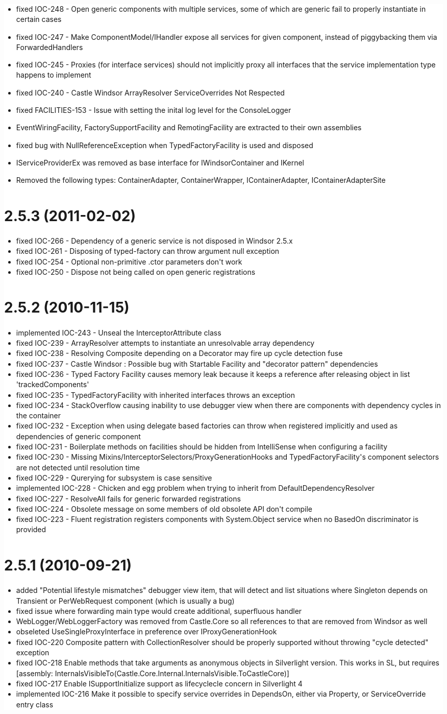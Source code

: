 - fixed IOC-248 - Open generic components with multiple services, some of which are generic fail to properly instantiate in certain cases
- fixed IOC-247 - Make ComponentModel/IHandler expose all services for given component, instead of piggybacking them via ForwardedHandlers
- fixed IOC-245 - Proxies (for interface services) should not implicitly proxy all interfaces that the service implementation type happens to implement
- fixed IOC-240 - Castle Windsor ArrayResolver ServiceOverrides Not Respected

- fixed FACILITIES-153 - Issue with setting the inital log level for the ConsoleLogger

- EventWiringFacility, FactorySupportFacility and RemotingFacility are extracted to their own assemblies
- fixed bug with NullReferenceException when TypedFactoryFacility is used and disposed
- IServiceProviderEx was removed as base interface for IWindsorContainer and IKernel
- Removed the following types: ContainerAdapter, ContainerWrapper, IContainerAdapter, IContainerAdapterSite

2.5.3 (2011-02-02)
==================
- fixed IOC-266 - Dependency of a generic service is not disposed in Windsor 2.5.x 
- fixed IOC-261 - Disposing of typed-factory can throw argument null exception
- fixed IOC-254 - Optional non-primitive .ctor parameters don't work
- fixed IOC-250 - Dispose not being called on open generic registrations

2.5.2 (2010-11-15)
==================
- implemented IOC-243 - Unseal the InterceptorAttribute class
- fixed IOC-239 - ArrayResolver attempts to instantiate an unresolvable array dependency
- fixed IOC-238 - Resolving Composite depending on a Decorator may fire up cycle detection fuse
- fixed IOC-237 - Castle Windsor : Possible bug with Startable Facility and "decorator pattern" dependencies
- fixed IOC-236 - Typed Factory Facility causes memory leak because it keeps a reference after releasing object in list 'trackedComponents'
- fixed IOC-235 - TypedFactoryFacility with inherited interfaces throws an exception
- fixed IOC-234 - StackOverflow causing inability to use debugger view when there are components with dependency cycles in the container
- fixed IOC-232 - Exception when using delegate based factories can throw when registered implicitly and used as dependencies of generic component
- fixed IOC-231 - Boilerplate methods on facilities should be hidden from IntelliSense when configuring a facility
- fixed IOC-230 - Missing Mixins/InterceptorSelectors/ProxyGenerationHooks and TypedFactoryFacility's component selectors are not detected until resolution time
- fixed IOC-229 - Qurerying for subsystem is case sensitive
- implemented IOC-228 - Chicken and egg problem when trying to inherit from DefaultDependencyResolver
- fixed IOC-227 - ResolveAll fails for generic forwarded registrations
- fixed IOC-224 - Obsolete message on some members of old obsolete API don't compile
- fixed IOC-223 - Fluent registration registers components with System.Object service when no BasedOn discriminator is provided

2.5.1 (2010-09-21)
==================
- added "Potential lifestyle mismatches" debugger view item, that will detect and list situations where Singleton depends on Transient or PerWebRequest component (which is usually a bug)
- fixed issue where forwarding main type would create additional, superfluous handler
- WebLogger/WebLoggerFactory was removed from Castle.Core so all references to that are removed from Windsor as well
- obseleted UseSingleProxyInterface in preference over IProxyGenerationHook
- fixed IOC-220 Composite pattern with CollectionResolver should be properly supported without throwing "cycle detected" exception
- fixed IOC-218 Enable methods that take arguments as anonymous objects in Silverlight version. This works in SL, but requires [assembly: InternalsVisibleTo(Castle.Core.Internal.InternalsVisible.ToCastleCore)]
- fixed IOC-217 Enable ISupportInitialize support as lifecyclecle concern in Silverlight 4
- implemented IOC-216 Make it possible to specify service overrides in DependsOn, either via Property, or ServiceOverride entry class